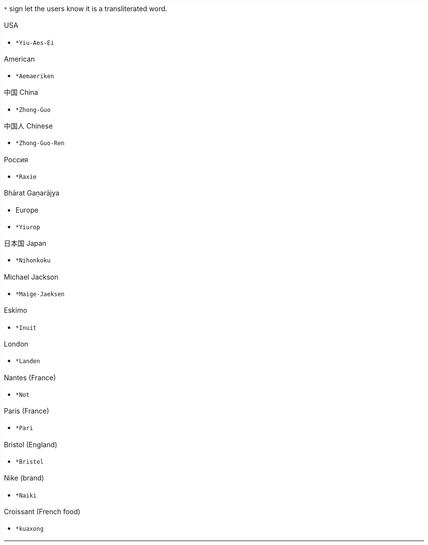 `*` sign let the users know it is a transliterated word.

USA

- `*Yiu-Aes-Ei`

American

- `*Aemaeriken`

中国 China

- `*Zhong-Guo`

中国人 Chinese

- `*Zhong-Guo-Ren`

Россия

- `*Raxie`

Bhārat Gaṇarājya

- Europe

- `*Yiurop`

日本国 Japan

- `*Nihonkoku`

Michael Jackson

- `*Maige-Jaeksen`

Eskimo

- `*Inuit`

London

- `*Landen`

Nantes (France)

- `*Not` 

Paris (France)

- `*Pari` 

Bristol (England)

- `*Bristel` 

Nike (brand)

- `*Naiki`

Croissant (French food)

- `*kuaxong`

---
